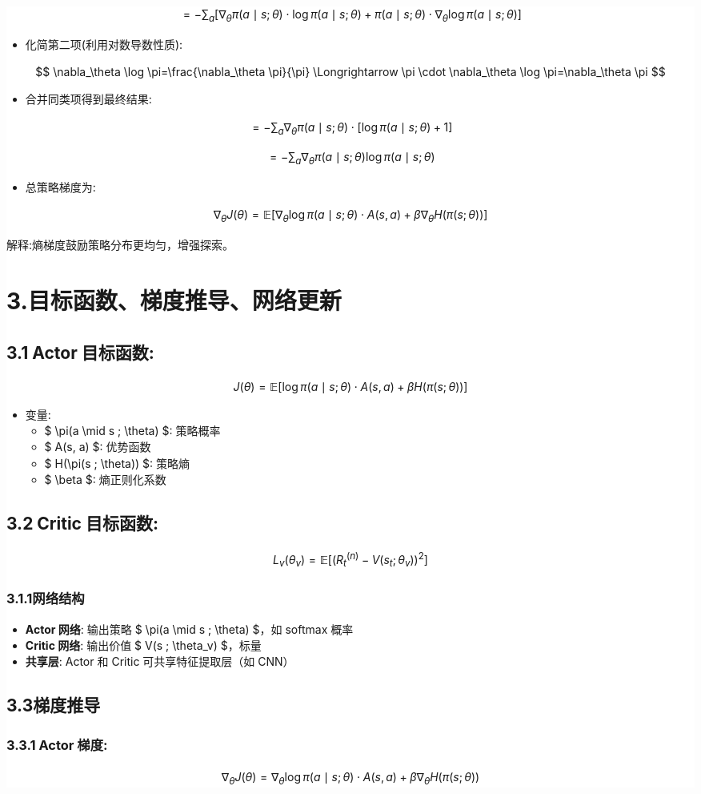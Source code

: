 $$ =-\sum_{a}\left[\nabla_\theta \pi(a \mid s ; \theta) \cdot \log \pi(a \mid s ; \theta)+\pi(a \mid s ; \theta) \cdot \nabla_\theta \log \pi(a \mid s ; \theta)\right] $$

- 化简第二项(利用对数导数性质):

$$ \nabla_\theta \log \pi=\frac{\nabla_\theta \pi}{\pi} \Longrightarrow \pi \cdot \nabla_\theta \log \pi=\nabla_\theta \pi $$

- 合并同类项得到最终结果:

$$ =-\sum_{a} \nabla_\theta \pi(a \mid s ; \theta) \cdot[\log \pi(a \mid s ; \theta)+1] $$

$$ =-\sum_{a} \nabla_{\theta} \pi(a \mid s ; \theta) \log \pi(a \mid s ; \theta) $$

- 总策略梯度为:

$$ \nabla_{\theta} J(\theta)=\mathbb{E}\left[\nabla_{\theta} \log \pi(a \mid s ; \theta) \cdot A(s, a)+\beta \nabla_{\theta} H(\pi(s ; \theta))\right] $$

解释:熵梯度鼓励策略分布更均匀，增强探索。





# 3.目标函数、梯度推导、网络更新



## 3.1 Actor 目标函数:

$$ J(\theta)=\mathbb{E}[\log \pi(a \mid s ; \theta) \cdot A(s, a)+\beta H(\pi(s ; \theta))] $$

- 变量:
  - $ \pi(a \mid s ; \theta) $: 策略概率
  - $ A(s, a) $: 优势函数
  - $ H(\pi(s ; \theta)) $: 策略熵
  - $ \beta $: 熵正则化系数

## 3.2 Critic 目标函数:

$$ L_v\left(\theta_v\right)=\mathbb{E}\left[\left(R_t^{(n)}-V\left(s_t ; \theta_v\right)\right)^2\right] $$

### 3.1.1网络结构

- **Actor 网络**: 输出策略 $ \pi(a \mid s ; \theta) $，如 softmax 概率
- **Critic 网络**: 输出价值 $ V(s ; \theta_v) $，标量
- **共享层**: Actor 和 Critic 可共享特征提取层（如 CNN）

## 3.3梯度推导

### 3.3.1 Actor 梯度:

$$ \nabla_\theta J(\theta)=\nabla_\theta \log \pi(a \mid s ; \theta) \cdot A(s, a)+\beta \nabla_\theta H(\pi(s ; \theta)) $$
